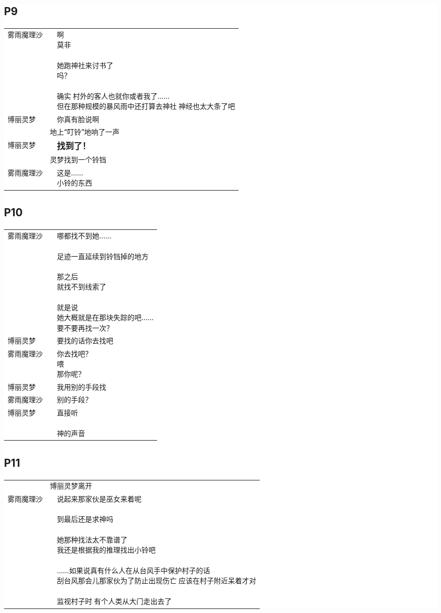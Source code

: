 

## P9

<table><tbody><tr class="tt-content" id="P9-1" data-pos="&#91;&quot;P9&quot;,1&#93;"><td id="雾雨魔理沙" class="tt-char" lang="zh"><div class="poem">雾雨魔理沙</div></td><td class="tt-ja" lang="ja"><div class="poem"></div></td><td class="tt-zh" lang="zh"><div class="poem">啊<br>莫非<br><br>她跑神社来讨书了<br>吗？<br><br>确实 村外的客人也就你或者我了……<br>但在那种规模的暴风雨中还打算去神社 神经也太大条了吧</div></td></tr><tr class="tt-content" id="P9-2" data-pos="&#91;&quot;P9&quot;,2&#93;"><td id="博丽灵梦" class="tt-char" lang="zh"><div class="poem">博丽灵梦</div></td><td class="tt-ja" lang="ja"><div class="poem"></div></td><td class="tt-zh" lang="zh"><div class="poem">你真有脸说啊</div></td></tr><tr class="tt-status-header" id="P9-3" data-pos="&#91;&quot;P9&quot;,3&#93;"><td class="tt-s" lang="zh"><div class="poem"></div></td><td colspan="2" class="tt-status" lang="zh"><div class="poem">地上“叮铃”地响了一声</div></td></tr><tr class="tt-content" id="P9-4" data-pos="&#91;&quot;P9&quot;,4&#93;"><td id="博丽灵梦" class="tt-char" lang="zh"><div class="poem">博丽灵梦</div></td><td class="tt-ja" lang="ja"><div class="poem"></div></td><td class="tt-zh" lang="zh"><div class="poem"><big><b>找到了！</b></big></div></td></tr><tr class="tt-status-header" id="P9-5" data-pos="&#91;&quot;P9&quot;,5&#93;"><td class="tt-s" lang="zh"><div class="poem"></div></td><td colspan="2" class="tt-status" lang="zh"><div class="poem">灵梦找到一个铃铛</div></td></tr><tr class="tt-content" id="P9-6" data-pos="&#91;&quot;P9&quot;,6&#93;"><td id="雾雨魔理沙" class="tt-char" lang="zh"><div class="poem">雾雨魔理沙</div></td><td class="tt-ja" lang="ja"><div class="poem"></div></td><td class="tt-zh" lang="zh"><div class="poem">这是……<br>小铃的东西</div></td></tr></tbody></table>



## P10

<table><tbody><tr class="tt-content" id="P10-1" data-pos="&#91;&quot;P10&quot;,1&#93;"><td id="雾雨魔理沙" class="tt-char" lang="zh"><div class="poem">雾雨魔理沙</div></td><td class="tt-ja" lang="ja"><div class="poem"></div></td><td class="tt-zh" lang="zh"><div class="poem">哪都找不到她……<br><br>足迹一直延续到铃铛掉的地方<br><br>那之后<br>就找不到线索了<br><br>就是说<br>她大概就是在那块失踪的吧……<br>要不要再找一次？</div></td></tr><tr class="tt-content" id="P10-2" data-pos="&#91;&quot;P10&quot;,2&#93;"><td id="博丽灵梦" class="tt-char" lang="zh"><div class="poem">博丽灵梦</div></td><td class="tt-ja" lang="ja"><div class="poem"></div></td><td class="tt-zh" lang="zh"><div class="poem">要找的话你去找吧</div></td></tr><tr class="tt-content" id="P10-3" data-pos="&#91;&quot;P10&quot;,3&#93;"><td id="雾雨魔理沙" class="tt-char" lang="zh"><div class="poem">雾雨魔理沙</div></td><td class="tt-ja" lang="ja"><div class="poem"></div></td><td class="tt-zh" lang="zh"><div class="poem">你去找吧？<br>喂<br>那你呢？</div></td></tr><tr class="tt-content" id="P10-4" data-pos="&#91;&quot;P10&quot;,4&#93;"><td id="博丽灵梦" class="tt-char" lang="zh"><div class="poem">博丽灵梦</div></td><td class="tt-ja" lang="ja"><div class="poem"></div></td><td class="tt-zh" lang="zh"><div class="poem">我用别的手段找</div></td></tr><tr class="tt-content" id="P10-5" data-pos="&#91;&quot;P10&quot;,5&#93;"><td id="雾雨魔理沙" class="tt-char" lang="zh"><div class="poem">雾雨魔理沙</div></td><td class="tt-ja" lang="ja"><div class="poem"></div></td><td class="tt-zh" lang="zh"><div class="poem">别的手段？</div></td></tr><tr class="tt-content" id="P10-6" data-pos="&#91;&quot;P10&quot;,6&#93;"><td id="博丽灵梦" class="tt-char" lang="zh"><div class="poem">博丽灵梦</div></td><td class="tt-ja" lang="ja"><div class="poem"></div></td><td class="tt-zh" lang="zh"><div class="poem">直接听<br><br>神的声音</div></td></tr></tbody></table>



## P11

<table><tbody><tr class="tt-status-header" id="P11-1" data-pos="&#91;&quot;P11&quot;,1&#93;"><td class="tt-s" lang="zh"><div class="poem"></div></td><td colspan="2" class="tt-status" lang="zh"><div class="poem">博丽灵梦离开</div></td></tr><tr class="tt-content" id="P11-2" data-pos="&#91;&quot;P11&quot;,2&#93;"><td id="雾雨魔理沙" class="tt-char" lang="zh"><div class="poem">雾雨魔理沙</div></td><td class="tt-ja" lang="ja"><div class="poem"></div></td><td class="tt-zh" lang="zh"><div class="poem">说起来那家伙是巫女来着呢<br><br>到最后还是求神吗<br><br>她那种找法太不靠谱了<br>我还是根据我的推理找出小铃吧<br><br>……如果说真有什么人在从台风手中保护村子的话<br>刮台风那会儿那家伙为了防止出现伤亡 应该在村子附近呆着才对<br><br>监视村子时 有个人类从大门走出去了</div></td></tr></tbody></table>
